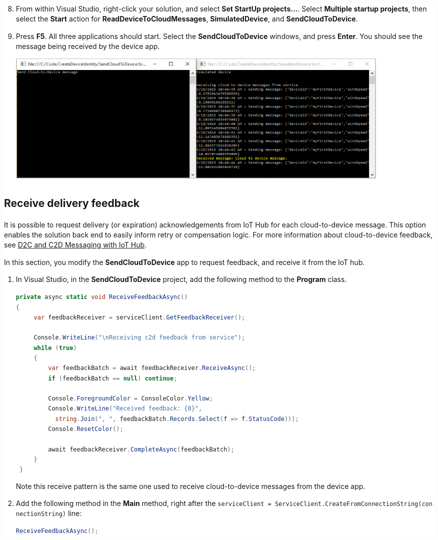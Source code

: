 8. From within Visual Studio, right-click your solution, and select **Set StartUp projects...**. Select **Multiple startup projects**, then select the **Start** action for **ReadDeviceToCloudMessages**, **SimulatedDevice**, and **SendCloudToDevice**.

9. Press **F5**. All three applications should start. Select the **SendCloudToDevice** windows, and press **Enter**. You should see the message being received by the device app.
   
   ![App receiving message](./media/iot-hub-csharp-csharp-c2d/sendc2d1.png)

## Receive delivery feedback

It is possible to request delivery (or expiration) acknowledgements from IoT Hub for each cloud-to-device message. This option enables the solution back end to easily inform retry or compensation logic. For more information about cloud-to-device feedback, see [D2C and C2D Messaging with IoT Hub](iot-hub-devguide-messaging.md).

In this section, you modify the **SendCloudToDevice** app to request feedback, and receive it from the IoT hub.

1. In Visual Studio, in the **SendCloudToDevice** project, add the following method to the **Program** class.

   ```csharp
   private async static void ReceiveFeedbackAsync()
   {
        var feedbackReceiver = serviceClient.GetFeedbackReceiver();
   
        Console.WriteLine("\nReceiving c2d feedback from service");
        while (true)
        {
            var feedbackBatch = await feedbackReceiver.ReceiveAsync();
            if (feedbackBatch == null) continue;
   
            Console.ForegroundColor = ConsoleColor.Yellow;
            Console.WriteLine("Received feedback: {0}", 
              string.Join(", ", feedbackBatch.Records.Select(f => f.StatusCode)));
            Console.ResetColor();
   
            await feedbackReceiver.CompleteAsync(feedbackBatch);
        }
    }
    ```

    Note this receive pattern is the same one used to receive cloud-to-device messages from the device app.

2. Add the following method in the **Main** method, right after the `serviceClient = ServiceClient.CreateFromConnectionString(connectionString)` line:
   
   ``` csharp
   ReceiveFeedbackAsync();
   ```
